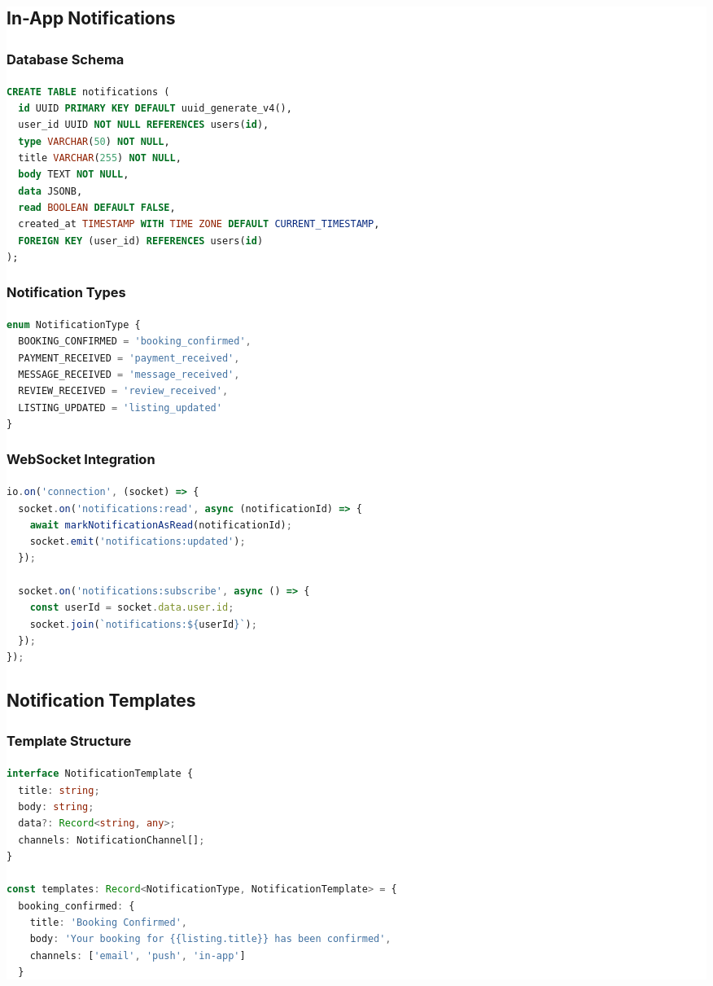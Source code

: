 ## In-App Notifications

### Database Schema

```sql
CREATE TABLE notifications (
  id UUID PRIMARY KEY DEFAULT uuid_generate_v4(),
  user_id UUID NOT NULL REFERENCES users(id),
  type VARCHAR(50) NOT NULL,
  title VARCHAR(255) NOT NULL,
  body TEXT NOT NULL,
  data JSONB,
  read BOOLEAN DEFAULT FALSE,
  created_at TIMESTAMP WITH TIME ZONE DEFAULT CURRENT_TIMESTAMP,
  FOREIGN KEY (user_id) REFERENCES users(id)
);
```

### Notification Types

```typescript
enum NotificationType {
  BOOKING_CONFIRMED = 'booking_confirmed',
  PAYMENT_RECEIVED = 'payment_received',
  MESSAGE_RECEIVED = 'message_received',
  REVIEW_RECEIVED = 'review_received',
  LISTING_UPDATED = 'listing_updated'
}
```

### WebSocket Integration

```typescript
io.on('connection', (socket) => {
  socket.on('notifications:read', async (notificationId) => {
    await markNotificationAsRead(notificationId);
    socket.emit('notifications:updated');
  });
  
  socket.on('notifications:subscribe', async () => {
    const userId = socket.data.user.id;
    socket.join(`notifications:${userId}`);
  });
});
```

## Notification Templates

### Template Structure

```typescript
interface NotificationTemplate {
  title: string;
  body: string;
  data?: Record<string, any>;
  channels: NotificationChannel[];
}

const templates: Record<NotificationType, NotificationTemplate> = {
  booking_confirmed: {
    title: 'Booking Confirmed',
    body: 'Your booking for {{listing.title}} has been confirmed',
    channels: ['email', 'push', 'in-app']
  }
```